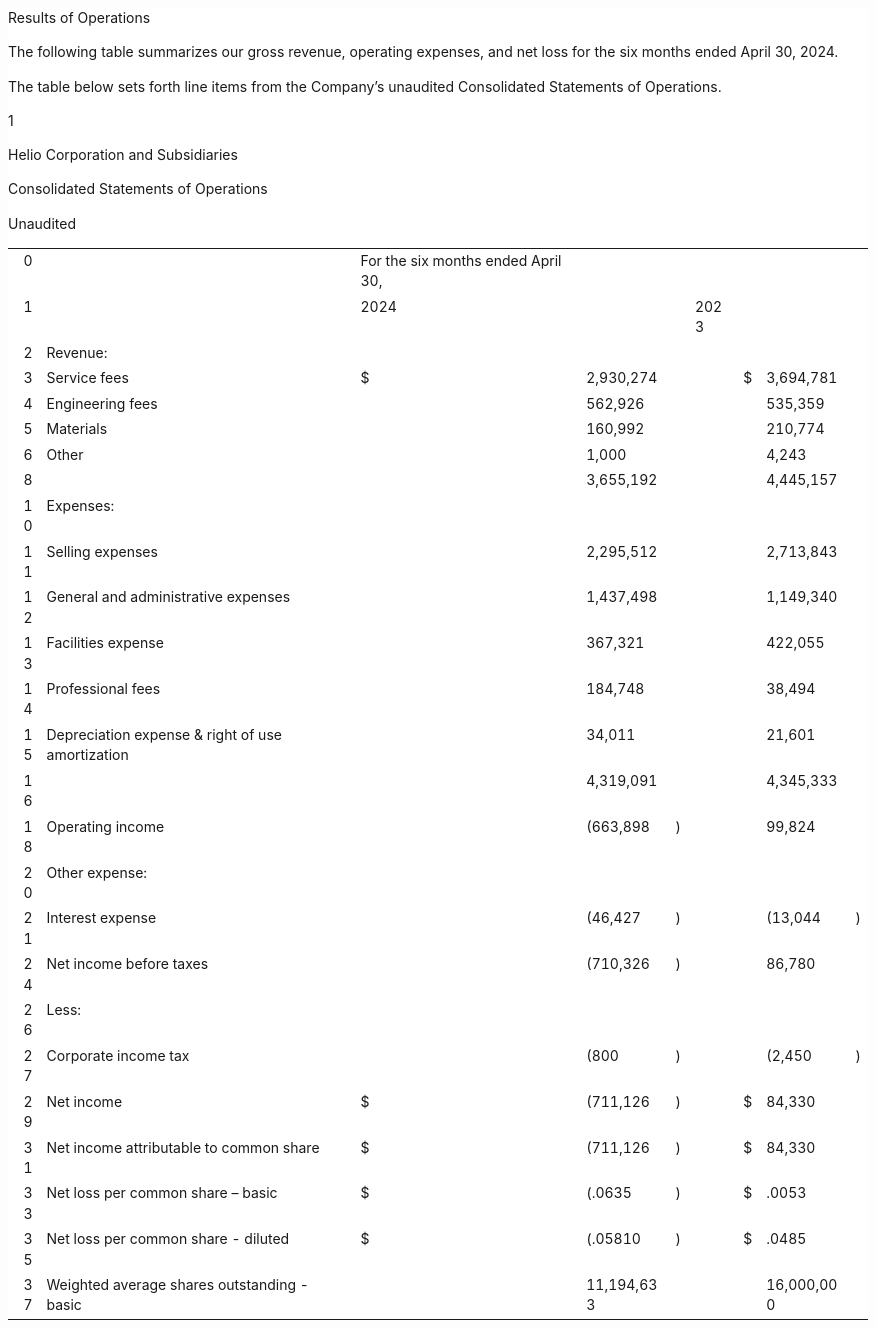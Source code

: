 Results of Operations

 
The following table summarizes our gross revenue, operating expenses, and net loss for the six months ended April 30, 2024.
 
The table below sets forth line items from the Company’s unaudited Consolidated Statements of Operations.
 
1

 


Helio Corporation and Subsidiaries

 
Consolidated Statements of Operations

 
Unaudited

 
|    |                                                  |                                    |            |    |      |    |            |    |
|---:|:-------------------------------------------------|:-----------------------------------|:-----------|:---|:-----|:---|:-----------|:---|
|  0 |                                                  | For the six months ended April 30, |            |    |      |    |            |    |
|  1 |                                                  | 2024                               |            |    | 2023 |    |            |    |
|  2 | Revenue:                                         |                                    |            |    |      |    |            |    |
|  3 | Service fees                                     | $                                  | 2,930,274  |    |      | $  | 3,694,781  |    |
|  4 | Engineering fees                                 |                                    | 562,926    |    |      |    | 535,359    |    |
|  5 | Materials                                        |                                    | 160,992    |    |      |    | 210,774    |    |
|  6 | Other                                            |                                    | 1,000      |    |      |    | 4,243      |    |
|  8 |                                                  |                                    | 3,655,192  |    |      |    | 4,445,157  |    |
| 10 | Expenses:                                        |                                    |            |    |      |    |            |    |
| 11 | Selling expenses                                 |                                    | 2,295,512  |    |      |    | 2,713,843  |    |
| 12 | General and administrative expenses              |                                    | 1,437,498  |    |      |    | 1,149,340  |    |
| 13 | Facilities expense                               |                                    | 367,321    |    |      |    | 422,055    |    |
| 14 | Professional fees                                |                                    | 184,748    |    |      |    | 38,494     |    |
| 15 | Depreciation expense & right of use amortization |                                    | 34,011     |    |      |    | 21,601     |    |
| 16 |                                                  |                                    | 4,319,091  |    |      |    | 4,345,333  |    |
| 18 | Operating income                                 |                                    | (663,898   | )  |      |    | 99,824     |    |
| 20 | Other expense:                                   |                                    |            |    |      |    |            |    |
| 21 | Interest expense                                 |                                    | (46,427    | )  |      |    | (13,044    | )  |
| 24 | Net income before taxes                          |                                    | (710,326   | )  |      |    | 86,780     |    |
| 26 | Less:                                            |                                    |            |    |      |    |            |    |
| 27 | Corporate income tax                             |                                    | (800       | )  |      |    | (2,450     | )  |
| 29 | Net income                                       | $                                  | (711,126   | )  |      | $  | 84,330     |    |
| 31 | Net income attributable to common share          | $                                  | (711,126   | )  |      | $  | 84,330     |    |
| 33 | Net loss per common share – basic                | $                                  | (.0635     | )  |      | $  | .0053      |    |
| 35 | Net loss per common share - diluted              | $                                  | (.05810    | )  |      | $  | .0485      |    |
| 37 | Weighted average shares outstanding - basic      |                                    | 11,194,633 |    |      |    | 16,000,000 |    |